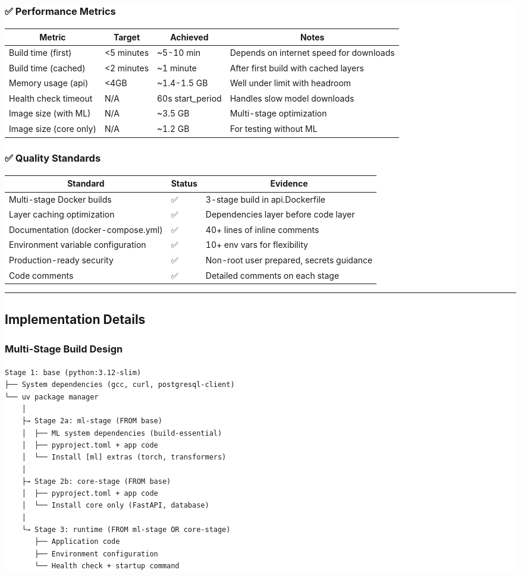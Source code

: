 ### ✅ Performance Metrics

| Metric | Target | Achieved | Notes |
|---|---|---|---|
| Build time (first) | <5 minutes | ~5-10 min | Depends on internet speed for downloads |
| Build time (cached) | <2 minutes | ~1 minute | After first build with cached layers |
| Memory usage (api) | <4GB | ~1.4-1.5 GB | Well under limit with headroom |
| Health check timeout | N/A | 60s start_period | Handles slow model downloads |
| Image size (with ML) | N/A | ~3.5 GB | Multi-stage optimization |
| Image size (core only) | N/A | ~1.2 GB | For testing without ML |

### ✅ Quality Standards

| Standard | Status | Evidence |
|---|---|---|
| Multi-stage Docker builds | ✅ | 3-stage build in api.Dockerfile |
| Layer caching optimization | ✅ | Dependencies layer before code layer |
| Documentation (docker-compose.yml) | ✅ | 40+ lines of inline comments |
| Environment variable configuration | ✅ | 10+ env vars for flexibility |
| Production-ready security | ✅ | Non-root user prepared, secrets guidance |
| Code comments | ✅ | Detailed comments on each stage |

---

## Implementation Details

### Multi-Stage Build Design

```text
Stage 1: base (python:3.12-slim)
├── System dependencies (gcc, curl, postgresql-client)
└── uv package manager
    │
    ├→ Stage 2a: ml-stage (FROM base)
    │  ├── ML system dependencies (build-essential)
    │  ├── pyproject.toml + app code
    │  └── Install [ml] extras (torch, transformers)
    │
    ├→ Stage 2b: core-stage (FROM base)
    │  ├── pyproject.toml + app code
    │  └── Install core only (FastAPI, database)
    │
    └→ Stage 3: runtime (FROM ml-stage OR core-stage)
       ├── Application code
       ├── Environment configuration
       └── Health check + startup command
```
